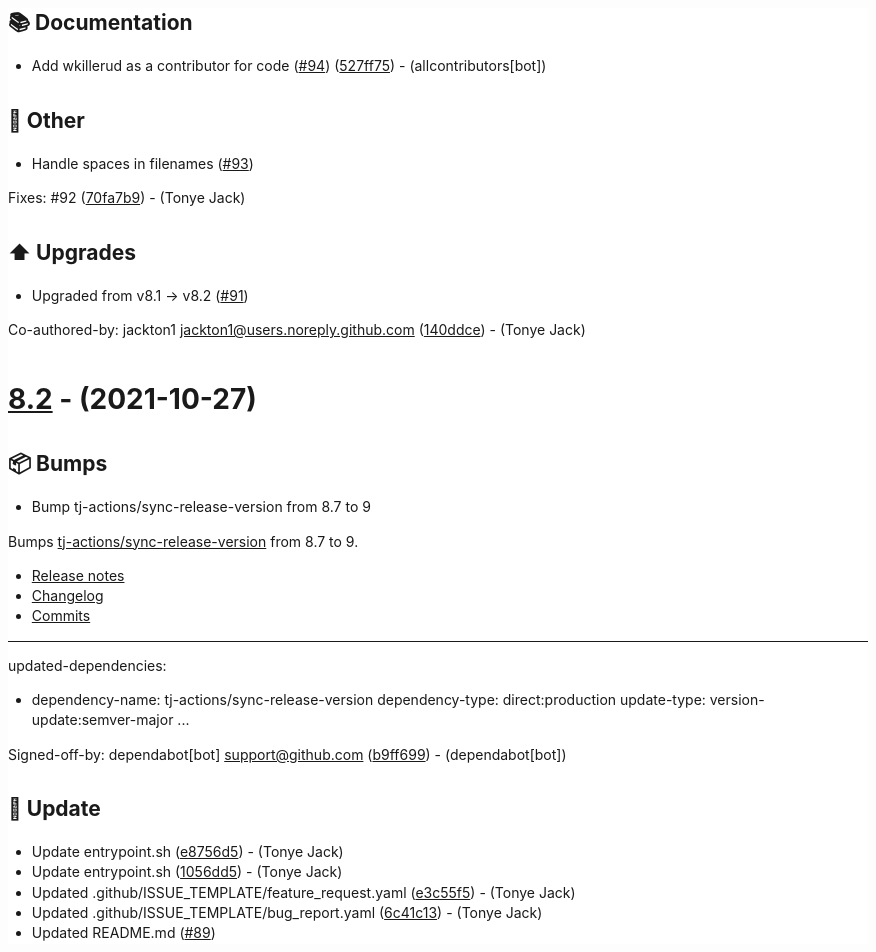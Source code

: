 ## 📚 Documentation

- Add wkillerud as a contributor for code ([#94](https://github.com/tj-actions/verify-changed-files/issues/94)) ([527ff75](https://github.com/tj-actions/verify-changed-files/commit/527ff7533afca6e5bece96bd15a998f90f54c624))  - (allcontributors[bot])

## 📝 Other

- Handle spaces in filenames ([#93](https://github.com/tj-actions/verify-changed-files/issues/93))

Fixes: #92 ([70fa7b9](https://github.com/tj-actions/verify-changed-files/commit/70fa7b9b9afec2af1d9fd3ca3894b7bc0f09b9d3))  - (Tonye Jack)

## ⬆️ Upgrades

- Upgraded from v8.1 -> v8.2 ([#91](https://github.com/tj-actions/verify-changed-files/issues/91))

Co-authored-by: jackton1 <jackton1@users.noreply.github.com> ([140ddce](https://github.com/tj-actions/verify-changed-files/commit/140ddce4ada0d24cb209375edc981ad82f40d7e5))  - (Tonye Jack)

# [8.2](https://github.com/tj-actions/verify-changed-files/compare/v8.1...v8.2) - (2021-10-27)

## 📦 Bumps

- Bump tj-actions/sync-release-version from 8.7 to 9

Bumps [tj-actions/sync-release-version](https://github.com/tj-actions/sync-release-version) from 8.7 to 9.
- [Release notes](https://github.com/tj-actions/sync-release-version/releases)
- [Changelog](https://github.com/tj-actions/sync-release-version/blob/main/HISTORY.md)
- [Commits](https://github.com/tj-actions/sync-release-version/compare/v8.7...v9)

---
updated-dependencies:
- dependency-name: tj-actions/sync-release-version
  dependency-type: direct:production
  update-type: version-update:semver-major
...

Signed-off-by: dependabot[bot] <support@github.com> ([b9ff699](https://github.com/tj-actions/verify-changed-files/commit/b9ff6990a71e85547e18e4df65f74e642d0fb216))  - (dependabot[bot])

## 🔄 Update

- Update entrypoint.sh ([e8756d5](https://github.com/tj-actions/verify-changed-files/commit/e8756d59f6d66ad7376c293832e4d6eda8ae3257))  - (Tonye Jack)
- Update entrypoint.sh ([1056dd5](https://github.com/tj-actions/verify-changed-files/commit/1056dd5862d9ad128a8589a0bc2cf9fb18c6b855))  - (Tonye Jack)
- Updated .github/ISSUE_TEMPLATE/feature_request.yaml ([e3c55f5](https://github.com/tj-actions/verify-changed-files/commit/e3c55f5890be266545458f3563a2d545eb8b374c))  - (Tonye Jack)
- Updated .github/ISSUE_TEMPLATE/bug_report.yaml ([6c41c13](https://github.com/tj-actions/verify-changed-files/commit/6c41c13809c3fe4d9896ceae12c9775b3f0c59db))  - (Tonye Jack)
- Updated README.md ([#89](https://github.com/tj-actions/verify-changed-files/issues/89))
